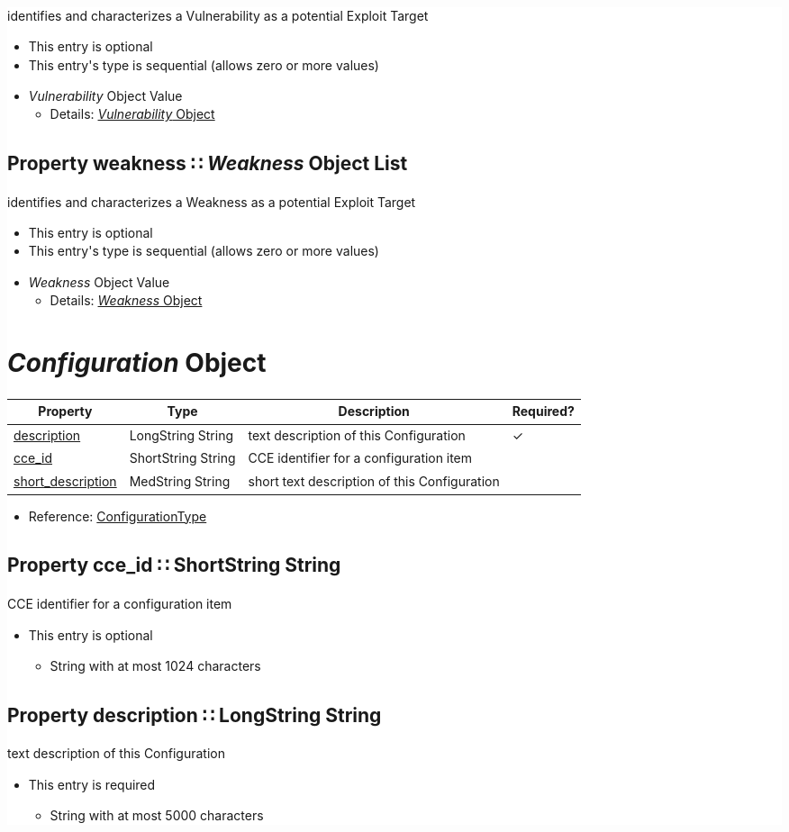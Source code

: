 identifies and characterizes a Vulnerability as a potential Exploit Target

* This entry is optional
* This entry's type is sequential (allows zero or more values)


<a id="map41-ref"></a>
* *Vulnerability* Object Value
  * Details: [*Vulnerability* Object](#map41)

<a id="propertyweakness-weaknessobjectlist"></a>
## Property weakness ∷ *Weakness* Object List

identifies and characterizes a Weakness as a potential Exploit Target

* This entry is optional
* This entry's type is sequential (allows zero or more values)


<a id="map42-ref"></a>
* *Weakness* Object Value
  * Details: [*Weakness* Object](#map42)

<a id="map43"></a>
# *Configuration* Object

| Property | Type | Description | Required? |
| -------- | ---- | ----------- | --------- |
|[description](#propertydescription-longstringstring)|LongString String|text description of this Configuration|&#10003;|
|[cce_id](#propertycce_id-shortstringstring)|ShortString String|CCE identifier for a configuration item||
|[short_description](#propertyshort_description-medstringstring)|MedString String|short text description of this Configuration||

* Reference: [ConfigurationType](http://stixproject.github.io/data-model/1.2/et/ConfigurationType/)

<a id="propertycce_id-shortstringstring"></a>
## Property cce_id ∷ ShortString String

CCE identifier for a configuration item

* This entry is optional


  * String with at most 1024 characters

<a id="propertydescription-longstringstring"></a>
## Property description ∷ LongString String

text description of this Configuration

* This entry is required


  * String with at most 5000 characters
